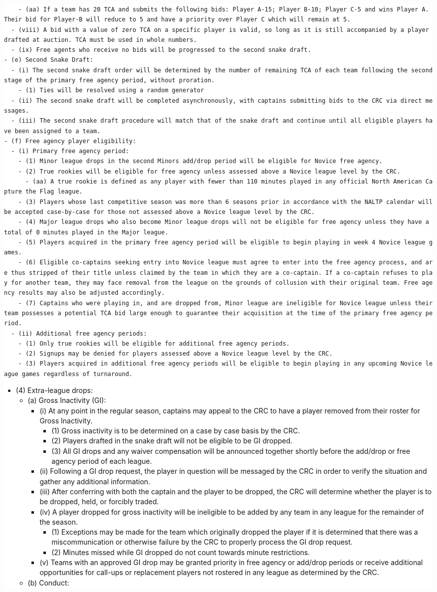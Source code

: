         - (aa) If a team has 20 TCA and submits the following bids: Player A-15; Player B-10; Player C-5 and wins Player A. Their bid for Player-B will reduce to 5 and have a priority over Player C which will remain at 5.
      - (viii) A bid with a value of zero TCA on a specific player is valid, so long as it is still accompanied by a player drafted at auction. TCA must be used in whole numbers.
      - (ix) Free agents who receive no bids will be progressed to the second snake draft.
    - (e) Second Snake Draft:
      - (i) The second snake draft order will be determined by the number of remaining TCA of each team following the second stage of the primary free agency period, without proration.
        - (1) Ties will be resolved using a random generator
      - (ii) The second snake draft will be completed asynchronously, with captains submitting bids to the CRC via direct messages.
      - (iii) The second snake draft procedure will match that of the snake draft and continue until all eligible players have been assigned to a team.
    - (f) Free agency player eligibility:
      - (i) Primary free agency period:
        - (1) Minor league drops in the second Minors add/drop period will be eligible for Novice free agency.
        - (2) True rookies will be eligible for free agency unless assessed above a Novice league level by the CRC.
          - (aa) A true rookie is defined as any player with fewer than 110 minutes played in any official North American Capture the Flag league. 
        - (3) Players whose last competitive season was more than 6 seasons prior in accordance with the NALTP calendar will be accepted case-by-case for those not assessed above a Novice league level by the CRC.
        - (4) Major league drops who also become Minor league drops will not be eligible for free agency unless they have a total of 0 minutes played in the Major league.
        - (5) Players acquired in the primary free agency period will be eligible to begin playing in week 4 Novice league games.
        - (6) Eligible co-captains seeking entry into Novice league must agree to enter into the free agency process, and are thus stripped of their title unless claimed by the team in which they are a co-captain. If a co-captain refuses to play for another team, they may face removal from the league on the grounds of collusion with their original team. Free agency results may also be adjusted accordingly.
        - (7) Captains who were playing in, and are dropped from, Minor league are ineligible for Novice league unless their team possesses a potential TCA bid large enough to guarantee their acquisition at the time of the primary free agency period.
      - (ii) Additional free agency periods:
        - (1) Only true rookies will be eligible for additional free agency periods.
        - (2) Signups may be denied for players assessed above a Novice league level by the CRC.
        - (3) Players acquired in additional free agency periods will be eligible to begin playing in any upcoming Novice league games regardless of turnaround.
  - (4) Extra-league drops:
    - (a) Gross Inactivity (GI):
      - (i) At any point in the regular season, captains may appeal to the CRC to have a player removed from their roster for Gross Inactivity.
        - (1) Gross inactivity is to be determined on a case by case basis by the CRC.
        - (2) Players drafted in the snake draft will not be eligible to be GI dropped.
        - (3) All GI drops and any waiver compensation will be announced together shortly before the add/drop or free agency period of each league.
      - (ii) Following a GI drop request, the player in question will be messaged by the CRC in order to verify the situation and gather any additional information.
      - (iii) After conferring with both the captain and the player to be dropped, the CRC will determine whether the player is to be dropped, held, or forcibly traded.
      - (iv) A player dropped for gross inactivity will be ineligible to be added by any team in any league for the remainder of the season.
        - (1) Exceptions may be made for the team which originally dropped the player if it is determined that there was a miscommunication or otherwise failure by the CRC to properly process the GI drop request.
        - (2) Minutes missed while GI dropped do not count towards minute restrictions.
      - (v) Teams with an approved GI drop may be granted priority in free agency or add/drop periods or receive additional opportunities for call-ups or replacement players not rostered in any league as determined by the CRC.
    - (b) Conduct: